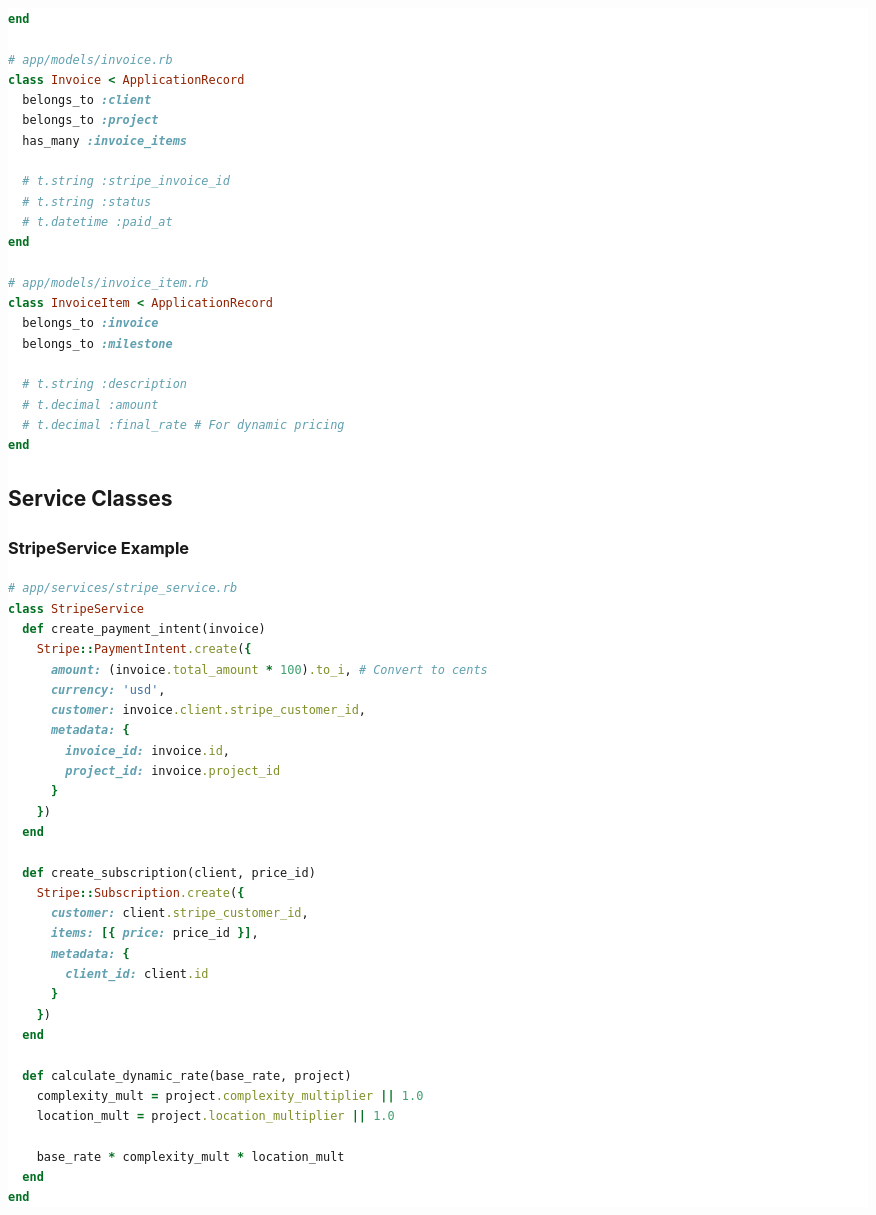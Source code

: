 ```ruby
end

# app/models/invoice.rb
class Invoice < ApplicationRecord
  belongs_to :client
  belongs_to :project
  has_many :invoice_items

  # t.string :stripe_invoice_id
  # t.string :status
  # t.datetime :paid_at
end

# app/models/invoice_item.rb
class InvoiceItem < ApplicationRecord
  belongs_to :invoice
  belongs_to :milestone

  # t.string :description
  # t.decimal :amount
  # t.decimal :final_rate # For dynamic pricing
end
```

## Service Classes

### StripeService Example

```ruby
# app/services/stripe_service.rb
class StripeService
  def create_payment_intent(invoice)
    Stripe::PaymentIntent.create({
      amount: (invoice.total_amount * 100).to_i, # Convert to cents
      currency: 'usd',
      customer: invoice.client.stripe_customer_id,
      metadata: {
        invoice_id: invoice.id,
        project_id: invoice.project_id
      }
    })
  end

  def create_subscription(client, price_id)
    Stripe::Subscription.create({
      customer: client.stripe_customer_id,
      items: [{ price: price_id }],
      metadata: {
        client_id: client.id
      }
    })
  end

  def calculate_dynamic_rate(base_rate, project)
    complexity_mult = project.complexity_multiplier || 1.0
    location_mult = project.location_multiplier || 1.0

    base_rate * complexity_mult * location_mult
  end
end
```
